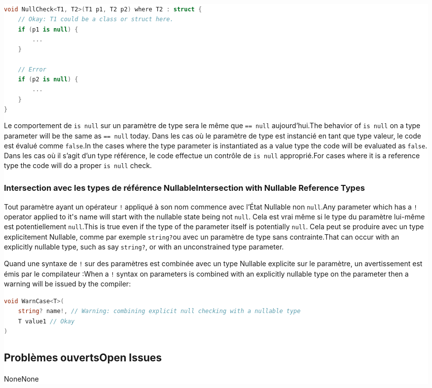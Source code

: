 ``` csharp
void NullCheck<T1, T2>(T1 p1, T2 p2) where T2 : struct {
    // Okay: T1 could be a class or struct here.
    if (p1 is null) {
        ...
    }

    // Error 
    if (p2 is null) { 
        ...
    }
}
```

<span data-ttu-id="80830-140">Le comportement de `is null` sur un paramètre de type sera le même que `== null` aujourd’hui.</span><span class="sxs-lookup"><span data-stu-id="80830-140">The behavior of `is null` on a type parameter will be the same as `== null` today.</span></span> <span data-ttu-id="80830-141">Dans les cas où le paramètre de type est instancié en tant que type valeur, le code est évalué comme `false`.</span><span class="sxs-lookup"><span data-stu-id="80830-141">In the cases where the type parameter is instantiated as a value type the code will be evaluated as `false`.</span></span> <span data-ttu-id="80830-142">Dans les cas où il s’agit d’un type référence, le code effectue un contrôle de `is null` approprié.</span><span class="sxs-lookup"><span data-stu-id="80830-142">For cases where it is a reference type the code will do a proper `is null` check.</span></span>

### <a name="intersection-with-nullable-reference-types"></a><span data-ttu-id="80830-143">Intersection avec les types de référence Nullable</span><span class="sxs-lookup"><span data-stu-id="80830-143">Intersection with Nullable Reference Types</span></span>
<span data-ttu-id="80830-144">Tout paramètre ayant un opérateur `!` appliqué à son nom commence avec l’État Nullable non `null`.</span><span class="sxs-lookup"><span data-stu-id="80830-144">Any parameter which has a `!` operator applied to it's name will start with the nullable state being not `null`.</span></span> <span data-ttu-id="80830-145">Cela est vrai même si le type du paramètre lui-même est potentiellement `null`.</span><span class="sxs-lookup"><span data-stu-id="80830-145">This is true even if the type of the parameter itself is potentially `null`.</span></span> <span data-ttu-id="80830-146">Cela peut se produire avec un type explicitement Nullable, comme par exemple `string?`ou avec un paramètre de type sans contrainte.</span><span class="sxs-lookup"><span data-stu-id="80830-146">That can occur with an explicitly nullable type, such as say `string?`, or with an unconstrained type parameter.</span></span> 

<span data-ttu-id="80830-147">Quand une syntaxe de `!` sur des paramètres est combinée avec un type Nullable explicite sur le paramètre, un avertissement est émis par le compilateur :</span><span class="sxs-lookup"><span data-stu-id="80830-147">When a `!` syntax on parameters is combined with an explicitly nullable type on the parameter then a warning will be issued by the compiler:</span></span>

``` csharp
void WarnCase<T>(
    string? name!, // Warning: combining explicit null checking with a nullable type
    T value1 // Okay
)
```

## <a name="open-issues"></a><span data-ttu-id="80830-148">Problèmes ouverts</span><span class="sxs-lookup"><span data-stu-id="80830-148">Open Issues</span></span>
<span data-ttu-id="80830-149">None</span><span class="sxs-lookup"><span data-stu-id="80830-149">None</span></span>
